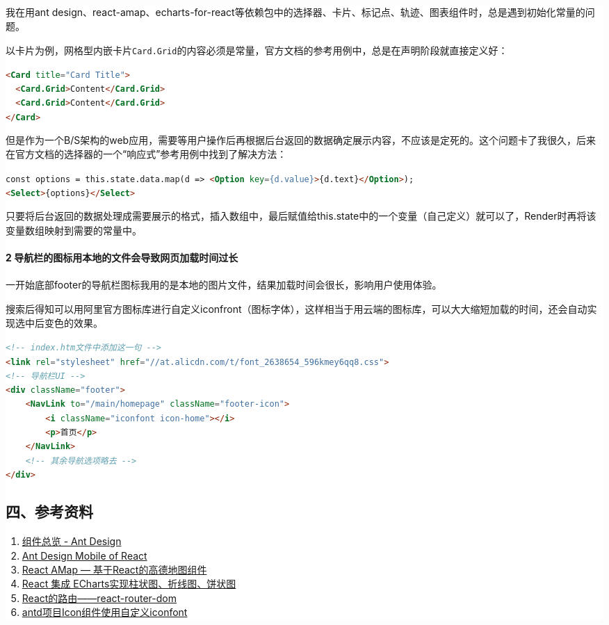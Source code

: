 我在用ant design、react-amap、echarts-for-react等依赖包中的选择器、卡片、标记点、轨迹、图表组件时，总是遇到初始化常量的问题。

以卡片为例，网格型内嵌卡片`Card.Grid`的内容必须是常量，官方文档的参考用例中，总是在声明阶段就直接定义好：

```html
<Card title="Card Title">
  <Card.Grid>Content</Card.Grid>
  <Card.Grid>Content</Card.Grid>
</Card>
```

但是作为一个B/S架构的web应用，需要等用户操作后再根据后台返回的数据确定展示内容，不应该是定死的。这个问题卡了我很久，后来在官方文档的选择器的一个“响应式”参考用例中找到了解决方法：

```html
const options = this.state.data.map(d => <Option key={d.value}>{d.text}</Option>);
<Select>{options}</Select>
```

只要将后台返回的数据处理成需要展示的格式，插入数组中，最后赋值给this.state中的一个变量（自己定义）就可以了，Render时再将该变量数组映射到需要的常量中。

#### 2 导航栏的图标用本地的文件会导致网页加载时间过长

一开始底部footer的导航栏图标我用的是本地的图片文件，结果加载时间会很长，影响用户使用体验。

搜索后得知可以用阿里官方图标库进行自定义iconfront（图标字体），这样相当于用云端的图标库，可以大大缩短加载的时间，还会自动实现选中后变色的效果。

```html
<!-- index.htm文件中添加这一句 -->
<link rel="stylesheet" href="//at.alicdn.com/t/font_2638654_596kmey6qq8.css">
<!-- 导航栏UI -->
<div className="footer">
    <NavLink to="/main/homepage" className="footer-icon">
        <i className="iconfont icon-home"></i>
        <p>首页</p>
    </NavLink>
    <!-- 其余导航选项略去 -->
</div>
```

## 四、参考资料

1. [组件总览 - Ant Design](https://ant.design/components/overview-cn/)
2. [Ant Design Mobile of React](https://mobile.ant.design/docs/react/introduce-cn)
3. [React AMap — 基于React的高德地图组件](https://elemefe.github.io/react-amap/components/about)
4. [React 集成 ECharts实现柱状图、折线图、饼状图](https://blog.csdn.net/qq_17025903/article/details/105507588)
5. [React的路由——react-router-dom](https://www.jianshu.com/p/336770af0047)
6. [antd项目Icon组件使用自定义iconfont](https://www.jianshu.com/p/1b92c56a8879)


